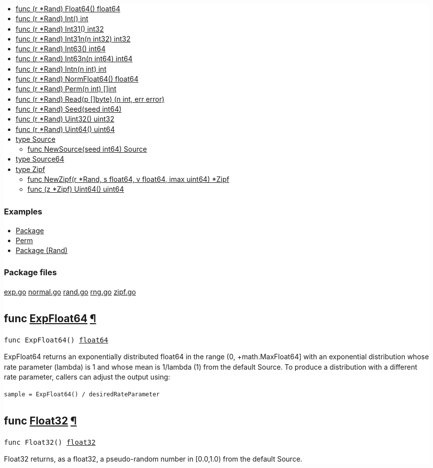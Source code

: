  - [func (r *Rand) Float64() float64](#Rand.Float64)
  - [func (r *Rand) Int() int](#Rand.Int)
  - [func (r *Rand) Int31() int32](#Rand.Int31)
  - [func (r *Rand) Int31n(n int32) int32](#Rand.Int31n)
  - [func (r *Rand) Int63() int64](#Rand.Int63)
  - [func (r *Rand) Int63n(n int64) int64](#Rand.Int63n)
  - [func (r *Rand) Intn(n int) int](#Rand.Intn)
  - [func (r *Rand) NormFloat64() float64](#Rand.NormFloat64)
  - [func (r *Rand) Perm(n int) []int](#Rand.Perm)
  - [func (r *Rand) Read(p []byte) (n int, err error)](#Rand.Read)
  - [func (r *Rand) Seed(seed int64)](#Rand.Seed)
  - [func (r *Rand) Uint32() uint32](#Rand.Uint32)
  - [func (r *Rand) Uint64() uint64](#Rand.Uint64)
- [type Source](#Source)
  - [func NewSource(seed int64) Source](#NewSource)
- [type Source64](#Source64)
- [type Zipf](#Zipf)
  - [func NewZipf(r *Rand, s float64, v float64, imax uint64) *Zipf](#NewZipf)
  - [func (z *Zipf) Uint64() uint64](#Zipf.Uint64)

### Examples

- [Package](#example_)
- [Perm](#example_Perm)
- [Package (Rand)](#example__rand)

### Package files
 [exp.go](//github.com/golang/go/blob/2ea7d3461bb41d0ae12b56ee52d43314bcdb97f9/src/math/rand/exp.go) [normal.go](//github.com/golang/go/blob/2ea7d3461bb41d0ae12b56ee52d43314bcdb97f9/src/math/rand/normal.go) [rand.go](//github.com/golang/go/blob/2ea7d3461bb41d0ae12b56ee52d43314bcdb97f9/src/math/rand/rand.go) [rng.go](//github.com/golang/go/blob/2ea7d3461bb41d0ae12b56ee52d43314bcdb97f9/src/math/rand/rng.go) [zipf.go](//github.com/golang/go/blob/2ea7d3461bb41d0ae12b56ee52d43314bcdb97f9/src/math/rand/zipf.go)

<h2 id="ExpFloat64">func <a href="//github.com/golang/go/blob/2ea7d3461bb41d0ae12b56ee52d43314bcdb97f9/src/math/rand/rand.go#L305">ExpFloat64</a>
    <a href="#ExpFloat64">¶</a></h2>
<pre>func ExpFloat64() <a href="/builtin/#float64">float64</a></pre>

ExpFloat64 returns an exponentially distributed float64 in the range (0,
+math.MaxFloat64] with an exponential distribution whose rate parameter (lambda)
is 1 and whose mean is 1/lambda (1) from the default Source. To produce a
distribution with a different rate parameter, callers can adjust the output
using:

    sample = ExpFloat64() / desiredRateParameter

<h2 id="Float32">func <a href="//github.com/golang/go/blob/2ea7d3461bb41d0ae12b56ee52d43314bcdb97f9/src/math/rand/rand.go#L275">Float32</a>
    <a href="#Float32">¶</a></h2>
<pre>func Float32() <a href="/builtin/#float32">float32</a></pre>

Float32 returns, as a float32, a pseudo-random number in [0.0,1.0) from the
default Source.

